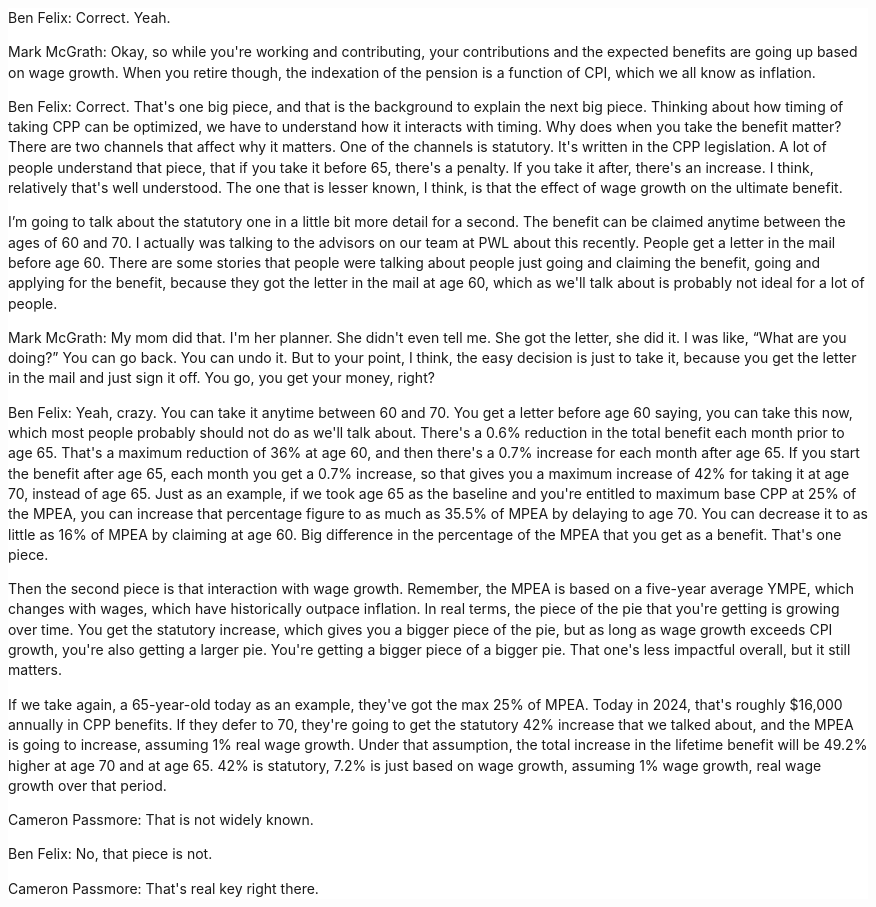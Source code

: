 Ben Felix: Correct. Yeah.

Mark McGrath: Okay, so while you're working and contributing, your contributions and the expected benefits are going up based on wage growth. When you retire though, the indexation of the pension is a function of CPI, which we all know as inflation.

Ben Felix: Correct. That's one big piece, and that is the background to explain the next big piece. Thinking about how timing of taking CPP can be optimized, we have to understand how it interacts with timing. Why does when you take the benefit matter? There are two channels that affect why it matters. One of the channels is statutory. It's written in the CPP legislation. A lot of people understand that piece, that if you take it before 65, there's a penalty. If you take it after, there's an increase. I think, relatively that's well understood. The one that is lesser known, I think, is that the effect of wage growth on the ultimate benefit.

I’m going to talk about the statutory one in a little bit more detail for a second. The benefit can be claimed anytime between the ages of 60 and 70. I actually was talking to the advisors on our team at PWL about this recently. People get a letter in the mail before age 60. There are some stories that people were talking about people just going and claiming the benefit, going and applying for the benefit, because they got the letter in the mail at age 60, which as we'll talk about is probably not ideal for a lot of people.

Mark McGrath: My mom did that. I'm her planner. She didn't even tell me. She got the letter, she did it. I was like, “What are you doing?” You can go back. You can undo it. But to your point, I think, the easy decision is just to take it, because you get the letter in the mail and just sign it off. You go, you get your money, right?

Ben Felix: Yeah, crazy. You can take it anytime between 60 and 70. You get a letter before age 60 saying, you can take this now, which most people probably should not do as we'll talk about. There's a 0.6% reduction in the total benefit each month prior to age 65. That's a maximum reduction of 36% at age 60, and then there's a 0.7% increase for each month after age 65. If you start the benefit after age 65, each month you get a 0.7% increase, so that gives you a maximum increase of 42% for taking it at age 70, instead of age 65. Just as an example, if we took age 65 as the baseline and you're entitled to maximum base CPP at 25% of the MPEA, you can increase that percentage figure to as much as 35.5% of MPEA by delaying to age 70. You can decrease it to as little as 16% of MPEA by claiming at age 60. Big difference in the percentage of the MPEA that you get as a benefit. That's one piece.

Then the second piece is that interaction with wage growth. Remember, the MPEA is based on a five-year average YMPE, which changes with wages, which have historically outpace inflation. In real terms, the piece of the pie that you're getting is growing over time. You get the statutory increase, which gives you a bigger piece of the pie, but as long as wage growth exceeds CPI growth, you're also getting a larger pie. You're getting a bigger piece of a bigger pie. That one's less impactful overall, but it still matters.

If we take again, a 65-year-old today as an example, they've got the max 25% of MPEA. Today in 2024, that's roughly $16,000 annually in CPP benefits. If they defer to 70, they're going to get the statutory 42% increase that we talked about, and the MPEA is going to increase, assuming 1% real wage growth. Under that assumption, the total increase in the lifetime benefit will be 49.2% higher at age 70 and at age 65. 42% is statutory, 7.2% is just based on wage growth, assuming 1% wage growth, real wage growth over that period.

Cameron Passmore: That is not widely known.

Ben Felix: No, that piece is not.

Cameron Passmore: That's real key right there.
